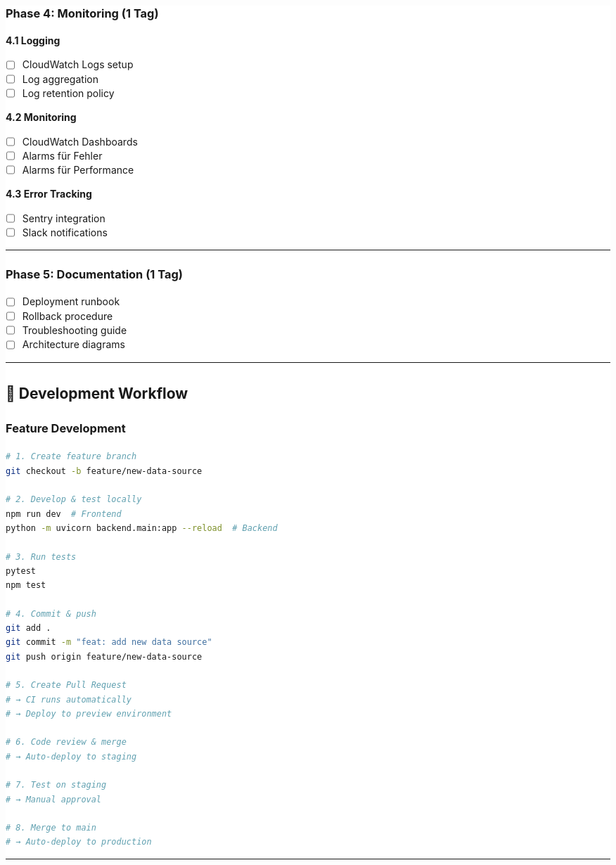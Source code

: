 
### Phase 4: Monitoring (1 Tag)

**4.1 Logging**
- [ ] CloudWatch Logs setup
- [ ] Log aggregation
- [ ] Log retention policy

**4.2 Monitoring**
- [ ] CloudWatch Dashboards
- [ ] Alarms für Fehler
- [ ] Alarms für Performance

**4.3 Error Tracking**
- [ ] Sentry integration
- [ ] Slack notifications

---

### Phase 5: Documentation (1 Tag)

- [ ] Deployment runbook
- [ ] Rollback procedure
- [ ] Troubleshooting guide
- [ ] Architecture diagrams

---

## 📝 Development Workflow

### Feature Development

```bash
# 1. Create feature branch
git checkout -b feature/new-data-source

# 2. Develop & test locally
npm run dev  # Frontend
python -m uvicorn backend.main:app --reload  # Backend

# 3. Run tests
pytest
npm test

# 4. Commit & push
git add .
git commit -m "feat: add new data source"
git push origin feature/new-data-source

# 5. Create Pull Request
# → CI runs automatically
# → Deploy to preview environment

# 6. Code review & merge
# → Auto-deploy to staging

# 7. Test on staging
# → Manual approval

# 8. Merge to main
# → Auto-deploy to production
```

---